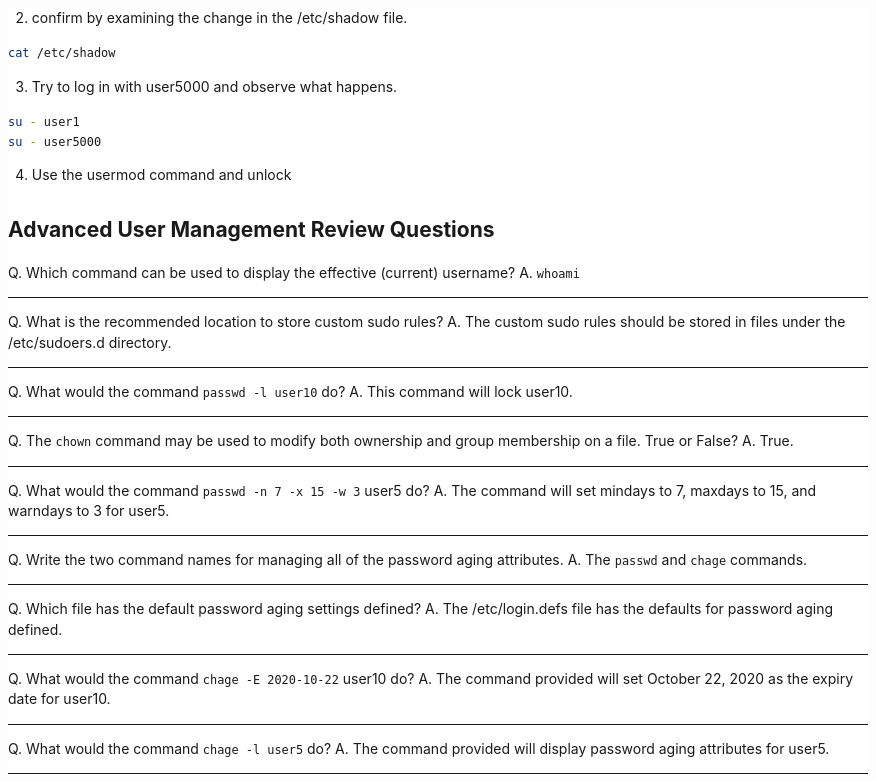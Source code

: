 2. confirm by examining the change in the /etc/shadow file. 
```bash
cat /etc/shadow
```

3. Try to log in with user5000 and observe what happens. 
```bash
su - user1
su - user5000
```

4. Use the usermod command and unlock

## Advanced User Management Review Questions 

Q. Which command can be used to display the effective (current) username?
A. `whoami `

---

Q. What is the recommended location to store custom sudo rules? 
A. The custom sudo rules should be stored in files under the /etc/sudoers.d directory.

---

Q. What would the command `passwd -l user10` do? 
A. This command will lock user10.

---
 
Q. The `chown` command may be used to modify both ownership and group membership on a file. True or False? 
A. True.

---
 
Q. What would the command `passwd -n 7 -x 15 -w 3` user5 do? 
A. The command will set mindays to 7, maxdays to 15, and warndays to 3 for user5.

---
 
Q. Write the two command names for managing all of the password aging attributes. 
A. The `passwd` and `chage` commands.

---

Q. Which file has the default password aging settings defined? 
A. The /etc/login.defs file has the defaults for password aging defined.

---
 
Q. What would the command `chage -E 2020-10-22` user10 do? 
A. The command provided will set October 22, 2020 as the expiry date for user10. 

---

Q. What would the command `chage -l user5` do?
A. The command provided will display password aging attributes for user5. 

---